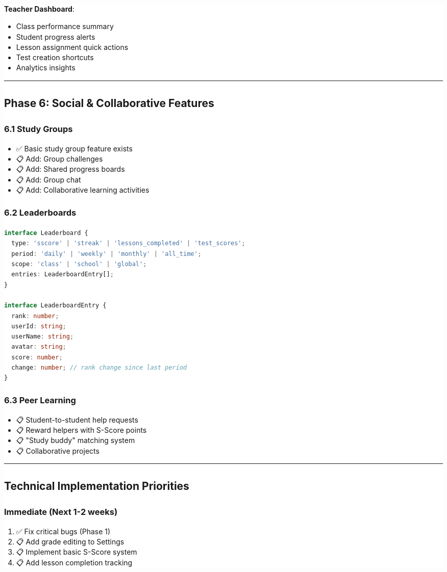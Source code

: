 **Teacher Dashboard**:
- Class performance summary
- Student progress alerts
- Lesson assignment quick actions
- Test creation shortcuts
- Analytics insights

---

## Phase 6: Social & Collaborative Features

### 6.1 Study Groups
- ✅ Basic study group feature exists
- 📋 Add: Group challenges
- 📋 Add: Shared progress boards
- 📋 Add: Group chat
- 📋 Add: Collaborative learning activities

### 6.2 Leaderboards
```typescript
interface Leaderboard {
  type: 'sscore' | 'streak' | 'lessons_completed' | 'test_scores';
  period: 'daily' | 'weekly' | 'monthly' | 'all_time';
  scope: 'class' | 'school' | 'global';
  entries: LeaderboardEntry[];
}

interface LeaderboardEntry {
  rank: number;
  userId: string;
  userName: string;
  avatar: string;
  score: number;
  change: number; // rank change since last period
}
```

### 6.3 Peer Learning
- 📋 Student-to-student help requests
- 📋 Reward helpers with S-Score points
- 📋 "Study buddy" matching system
- 📋 Collaborative projects

---

## Technical Implementation Priorities

### Immediate (Next 1-2 weeks)
1. ✅ Fix critical bugs (Phase 1)
2. 📋 Add grade editing to Settings
3. 📋 Implement basic S-Score system
4. 📋 Add lesson completion tracking

